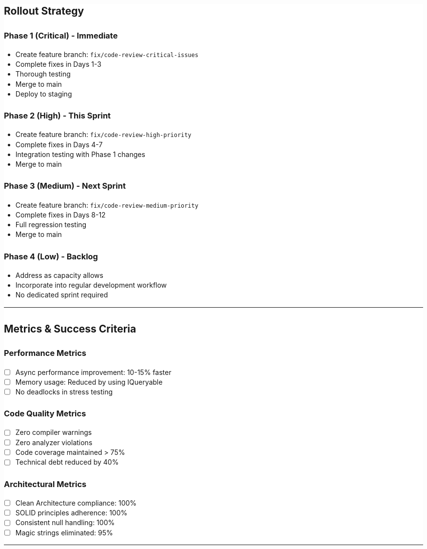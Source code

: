 
## Rollout Strategy

### Phase 1 (Critical) - Immediate
- Create feature branch: `fix/code-review-critical-issues`
- Complete fixes in Days 1-3
- Thorough testing
- Merge to main
- Deploy to staging

### Phase 2 (High) - This Sprint
- Create feature branch: `fix/code-review-high-priority`
- Complete fixes in Days 4-7
- Integration testing with Phase 1 changes
- Merge to main

### Phase 3 (Medium) - Next Sprint
- Create feature branch: `fix/code-review-medium-priority`
- Complete fixes in Days 8-12
- Full regression testing
- Merge to main

### Phase 4 (Low) - Backlog
- Address as capacity allows
- Incorporate into regular development workflow
- No dedicated sprint required

---

## Metrics & Success Criteria

### Performance Metrics
- [ ] Async performance improvement: 10-15% faster
- [ ] Memory usage: Reduced by using IQueryable
- [ ] No deadlocks in stress testing

### Code Quality Metrics
- [ ] Zero compiler warnings
- [ ] Zero analyzer violations
- [ ] Code coverage maintained > 75%
- [ ] Technical debt reduced by 40%

### Architectural Metrics
- [ ] Clean Architecture compliance: 100%
- [ ] SOLID principles adherence: 100%
- [ ] Consistent null handling: 100%
- [ ] Magic strings eliminated: 95%

---
